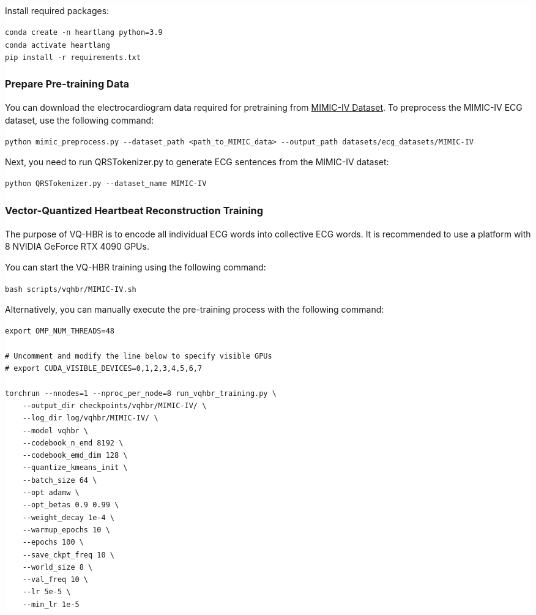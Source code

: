 Install required packages:

```
conda create -n heartlang python=3.9
conda activate heartlang
pip install -r requirements.txt
```

### Prepare Pre-training Data

You can download the electrocardiogram data required for pretraining from [MIMIC-IV Dataset](https://physionet.org/content/mimic-iv-ecg/1.0/).
To preprocess the MIMIC-IV ECG dataset, use the following command:

```
python mimic_preprocess.py --dataset_path <path_to_MIMIC_data> --output_path datasets/ecg_datasets/MIMIC-IV
```

Next, you need to run QRSTokenizer.py to generate ECG sentences from the MIMIC-IV dataset:

```
python QRSTokenizer.py --dataset_name MIMIC-IV
```

### Vector-Quantized Heartbeat Reconstruction Training

The purpose of VQ-HBR is to encode all individual ECG words into collective ECG words. It is recommended to use a platform with 8 NVIDIA GeForce RTX 4090 GPUs.

You can start the VQ-HBR training using the following command:

```
bash scripts/vqhbr/MIMIC-IV.sh
```

Alternatively, you can manually execute the pre-training process with the following command:

```
export OMP_NUM_THREADS=48

# Uncomment and modify the line below to specify visible GPUs
# export CUDA_VISIBLE_DEVICES=0,1,2,3,4,5,6,7

torchrun --nnodes=1 --nproc_per_node=8 run_vqhbr_training.py \
    --output_dir checkpoints/vqhbr/MIMIC-IV/ \
    --log_dir log/vqhbr/MIMIC-IV/ \
    --model vqhbr \
    --codebook_n_emd 8192 \
    --codebook_emd_dim 128 \
    --quantize_kmeans_init \
    --batch_size 64 \
    --opt adamw \
    --opt_betas 0.9 0.99 \
    --weight_decay 1e-4 \
    --warmup_epochs 10 \
    --epochs 100 \
    --save_ckpt_freq 10 \
    --world_size 8 \
    --val_freq 10 \
    --lr 5e-5 \
    --min_lr 1e-5
```
